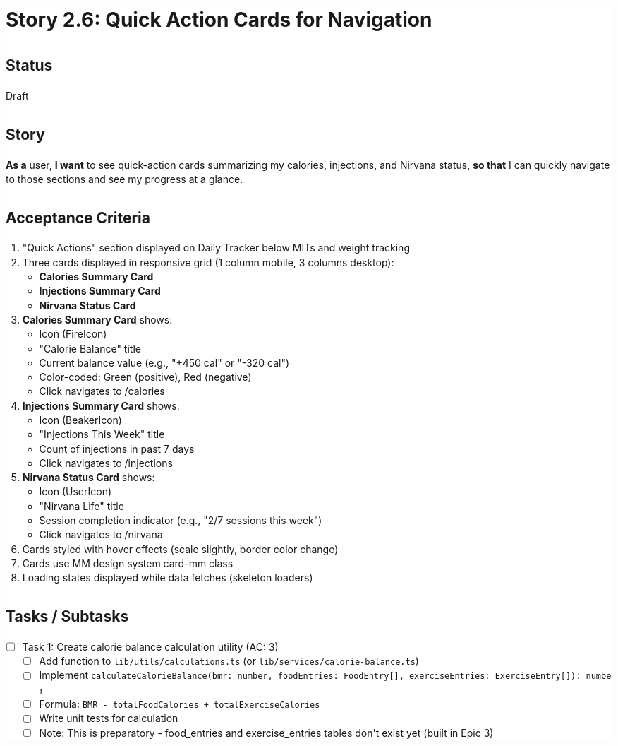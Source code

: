 # Story 2.6: Quick Action Cards for Navigation

## Status

Draft

## Story

**As a** user,
**I want** to see quick-action cards summarizing my calories, injections, and Nirvana status,
**so that** I can quickly navigate to those sections and see my progress at a glance.

## Acceptance Criteria

1. "Quick Actions" section displayed on Daily Tracker below MITs and weight tracking
2. Three cards displayed in responsive grid (1 column mobile, 3 columns desktop):
   - **Calories Summary Card**
   - **Injections Summary Card**
   - **Nirvana Status Card**
3. **Calories Summary Card** shows:
   - Icon (FireIcon)
   - "Calorie Balance" title
   - Current balance value (e.g., "+450 cal" or "-320 cal")
   - Color-coded: Green (positive), Red (negative)
   - Click navigates to /calories
4. **Injections Summary Card** shows:
   - Icon (BeakerIcon)
   - "Injections This Week" title
   - Count of injections in past 7 days
   - Click navigates to /injections
5. **Nirvana Status Card** shows:
   - Icon (UserIcon)
   - "Nirvana Life" title
   - Session completion indicator (e.g., "2/7 sessions this week")
   - Click navigates to /nirvana
6. Cards styled with hover effects (scale slightly, border color change)
7. Cards use MM design system card-mm class
8. Loading states displayed while data fetches (skeleton loaders)

## Tasks / Subtasks

- [ ] Task 1: Create calorie balance calculation utility (AC: 3)
  - [ ] Add function to `lib/utils/calculations.ts` (or `lib/services/calorie-balance.ts`)
  - [ ] Implement `calculateCalorieBalance(bmr: number, foodEntries: FoodEntry[], exerciseEntries: ExerciseEntry[]): number`
  - [ ] Formula: `BMR - totalFoodCalories + totalExerciseCalories`
  - [ ] Write unit tests for calculation
  - [ ] Note: This is preparatory - food_entries and exercise_entries tables don't exist yet (built in Epic 3)
